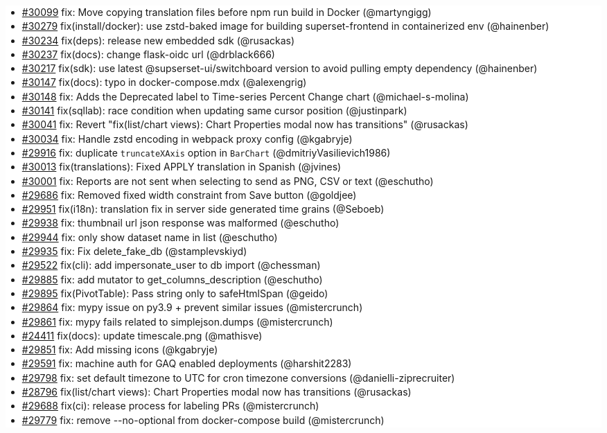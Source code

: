 - [#30099](https://github.com/apache/superset/pull/30099) fix: Move copying translation files before npm run build in Docker (@martyngigg)
- [#30279](https://github.com/apache/superset/pull/30279) fix(install/docker): use zstd-baked image for building superset-frontend in containerized env (@hainenber)
- [#30234](https://github.com/apache/superset/pull/30234) fix(deps): release new embedded sdk (@rusackas)
- [#30237](https://github.com/apache/superset/pull/30237) fix(docs): change flask-oidc url (@drblack666)
- [#30217](https://github.com/apache/superset/pull/30217) fix(sdk): use latest @supserset-ui/switchboard version to avoid pulling empty dependency (@hainenber)
- [#30147](https://github.com/apache/superset/pull/30147) fix(docs): typo in docker-compose.mdx (@alexengrig)
- [#30148](https://github.com/apache/superset/pull/30148) fix: Adds the Deprecated label to Time-series Percent Change chart (@michael-s-molina)
- [#30141](https://github.com/apache/superset/pull/30141) fix(sqllab): race condition when updating same cursor position (@justinpark)
- [#30041](https://github.com/apache/superset/pull/30041) fix: Revert "fix(list/chart views): Chart Properties modal now has transitions" (@rusackas)
- [#30034](https://github.com/apache/superset/pull/30034) fix: Handle zstd encoding in webpack proxy config (@kgabryje)
- [#29916](https://github.com/apache/superset/pull/29916) fix: duplicate `truncateXAxis` option in `BarChart` (@dmitriyVasilievich1986)
- [#30013](https://github.com/apache/superset/pull/30013) fix(translations): Fixed APPLY translation in Spanish (@jvines)
- [#30001](https://github.com/apache/superset/pull/30001) fix: Reports are not sent when selecting to send as PNG, CSV or text (@eschutho)
- [#29686](https://github.com/apache/superset/pull/29686) fix: Removed fixed width constraint from Save button (@goldjee)
- [#29951](https://github.com/apache/superset/pull/29951) fix(i18n): translation fix in server side generated time grains (@Seboeb)
- [#29938](https://github.com/apache/superset/pull/29938) fix: thumbnail url json response was malformed (@eschutho)
- [#29944](https://github.com/apache/superset/pull/29944) fix: only show dataset name in list (@eschutho)
- [#29935](https://github.com/apache/superset/pull/29935) fix: Fix delete_fake_db (@stamplevskiyd)
- [#29522](https://github.com/apache/superset/pull/29522) fix(cli): add impersonate_user to db import (@chessman)
- [#29885](https://github.com/apache/superset/pull/29885) fix: add mutator to get_columns_description (@eschutho)
- [#29895](https://github.com/apache/superset/pull/29895) fix(PivotTable): Pass string only to safeHtmlSpan (@geido)
- [#29864](https://github.com/apache/superset/pull/29864) fix: mypy issue on py3.9 + prevent similar issues (@mistercrunch)
- [#29861](https://github.com/apache/superset/pull/29861) fix: mypy fails related to simplejson.dumps (@mistercrunch)
- [#24411](https://github.com/apache/superset/pull/24411) fix(docs): update timescale.png (@mathisve)
- [#29851](https://github.com/apache/superset/pull/29851) fix: Add missing icons (@kgabryje)
- [#29591](https://github.com/apache/superset/pull/29591) fix: machine auth for GAQ enabled deployments (@harshit2283)
- [#29798](https://github.com/apache/superset/pull/29798) fix: set default timezone to UTC for cron timezone conversions (@danielli-ziprecruiter)
- [#28796](https://github.com/apache/superset/pull/28796) fix(list/chart views): Chart Properties modal now has transitions (@rusackas)
- [#29688](https://github.com/apache/superset/pull/29688) fix(ci): release process for labeling PRs (@mistercrunch)
- [#29779](https://github.com/apache/superset/pull/29779) fix: remove --no-optional from docker-compose build (@mistercrunch)
